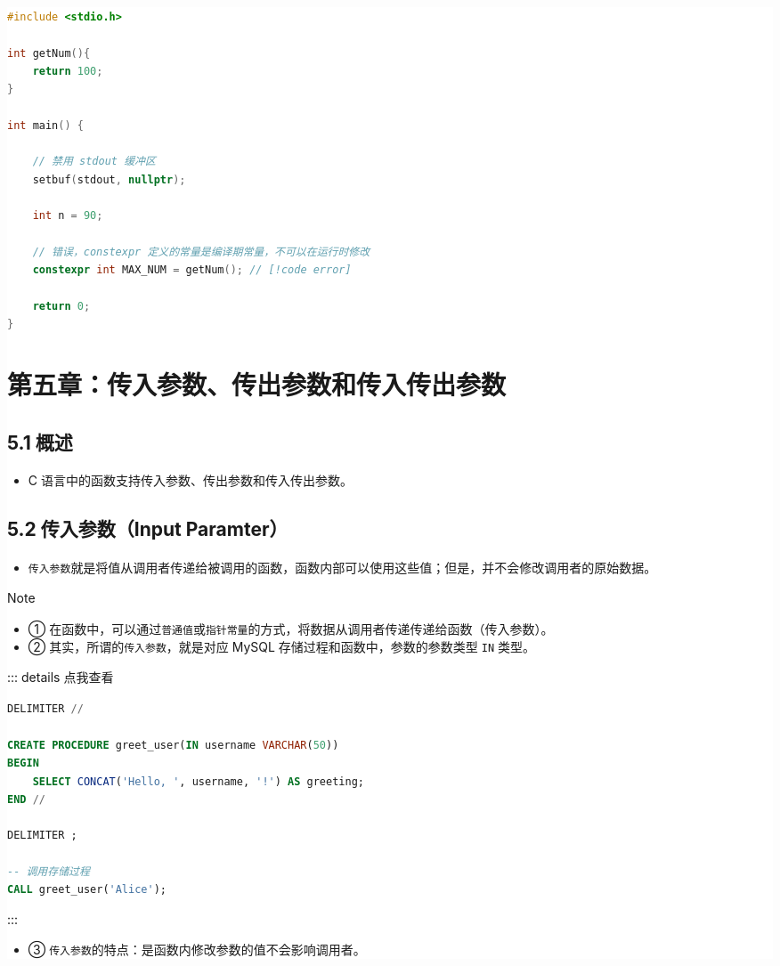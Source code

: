 ```c
#include <stdio.h>

int getNum(){
    return 100;
}

int main() {

    // 禁用 stdout 缓冲区
    setbuf(stdout, nullptr);

    int n = 90;

    // 错误，constexpr 定义的常量是编译期常量，不可以在运行时修改
    constexpr int MAX_NUM = getNum(); // [!code error]

    return 0;
}
```



# 第五章：传入参数、传出参数和传入传出参数

## 5.1 概述

* C 语言中的函数支持传入参数、传出参数和传入传出参数。

## 5.2 传入参数（Input Paramter）

* `传入参数`就是将值从调用者传递给被调用的函数，函数内部可以使用这些值；但是，并不会修改调用者的原始数据。

> [!NOTE]
>
> * ① 在函数中，可以通过`普通值`或`指针常量`的方式，将数据从调用者传递传递给函数（传入参数）。
> * ② 其实，所谓的`传入参数`，就是对应 MySQL 存储过程和函数中，参数的参数类型 `IN` 类型。
>
> ::: details 点我查看
>
> ```sql {3}
> DELIMITER //
> 
> CREATE PROCEDURE greet_user(IN username VARCHAR(50))
> BEGIN
>     SELECT CONCAT('Hello, ', username, '!') AS greeting;
> END //
> 
> DELIMITER ;
> 
> -- 调用存储过程
> CALL greet_user('Alice');
> ```
>
> :::
>
> * ③ `传入参数`的特点：是函数内修改参数的值不会影响调用者。
